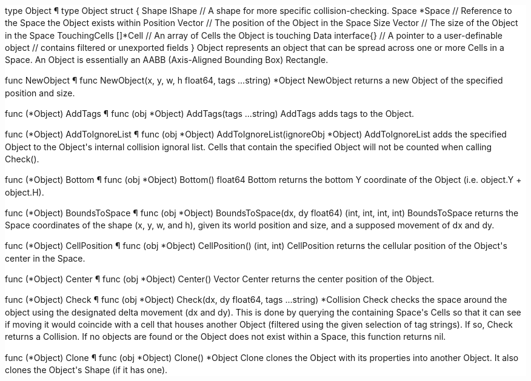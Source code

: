 type Object ¶
type Object struct {
	Shape         IShape      // A shape for more specific collision-checking.
	Space         *Space      // Reference to the Space the Object exists within
	Position      Vector      // The position of the Object in the Space
	Size          Vector      // The size of the Object in the Space
	TouchingCells []*Cell     // An array of Cells the Object is touching
	Data          interface{} // A pointer to a user-definable object
	// contains filtered or unexported fields
}
Object represents an object that can be spread across one or more Cells in a Space. An Object is essentially an AABB (Axis-Aligned Bounding Box) Rectangle.

func NewObject ¶
func NewObject(x, y, w, h float64, tags ...string) *Object
NewObject returns a new Object of the specified position and size.

func (*Object) AddTags ¶
func (obj *Object) AddTags(tags ...string)
AddTags adds tags to the Object.

func (*Object) AddToIgnoreList ¶
func (obj *Object) AddToIgnoreList(ignoreObj *Object)
AddToIgnoreList adds the specified Object to the Object's internal collision ignoral list. Cells that contain the specified Object will not be counted when calling Check().

func (*Object) Bottom ¶
func (obj *Object) Bottom() float64
Bottom returns the bottom Y coordinate of the Object (i.e. object.Y + object.H).

func (*Object) BoundsToSpace ¶
func (obj *Object) BoundsToSpace(dx, dy float64) (int, int, int, int)
BoundsToSpace returns the Space coordinates of the shape (x, y, w, and h), given its world position and size, and a supposed movement of dx and dy.

func (*Object) CellPosition ¶
func (obj *Object) CellPosition() (int, int)
CellPosition returns the cellular position of the Object's center in the Space.

func (*Object) Center ¶
func (obj *Object) Center() Vector
Center returns the center position of the Object.

func (*Object) Check ¶
func (obj *Object) Check(dx, dy float64, tags ...string) *Collision
Check checks the space around the object using the designated delta movement (dx and dy). This is done by querying the containing Space's Cells so that it can see if moving it would coincide with a cell that houses another Object (filtered using the given selection of tag strings). If so, Check returns a Collision. If no objects are found or the Object does not exist within a Space, this function returns nil.

func (*Object) Clone ¶
func (obj *Object) Clone() *Object
Clone clones the Object with its properties into another Object. It also clones the Object's Shape (if it has one).
